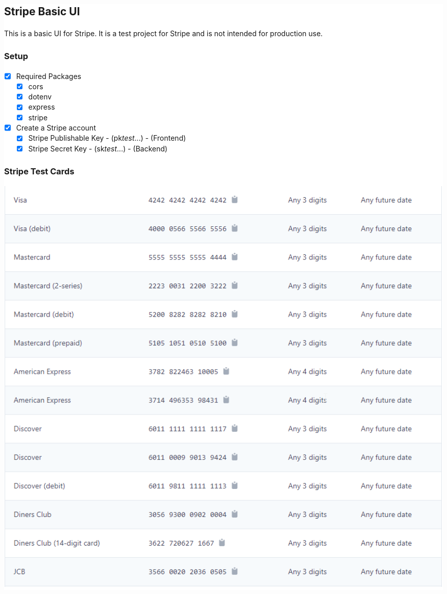 ## Stripe Basic UI

This is a basic UI for Stripe. It is a test project for Stripe and is not intended for production use.

### Setup

- [x] Required Packages
  - [x] cors
  - [x] dotenv
  - [x] express
  - [x] stripe
- [x] Create a Stripe account
  - [x] Stripe Publishable Key - (pk*test*...) - (Frontend)
  - [x] Stripe Secret Key - (sk*test*...) - (Backend)

### Stripe Test Cards

<a href="https://stripe.com/docs/testing?numbers-or-method-or-token=card-numbers" alt="Test Card" >
<img src="../ui/card.png" width="100%" />
</a>
